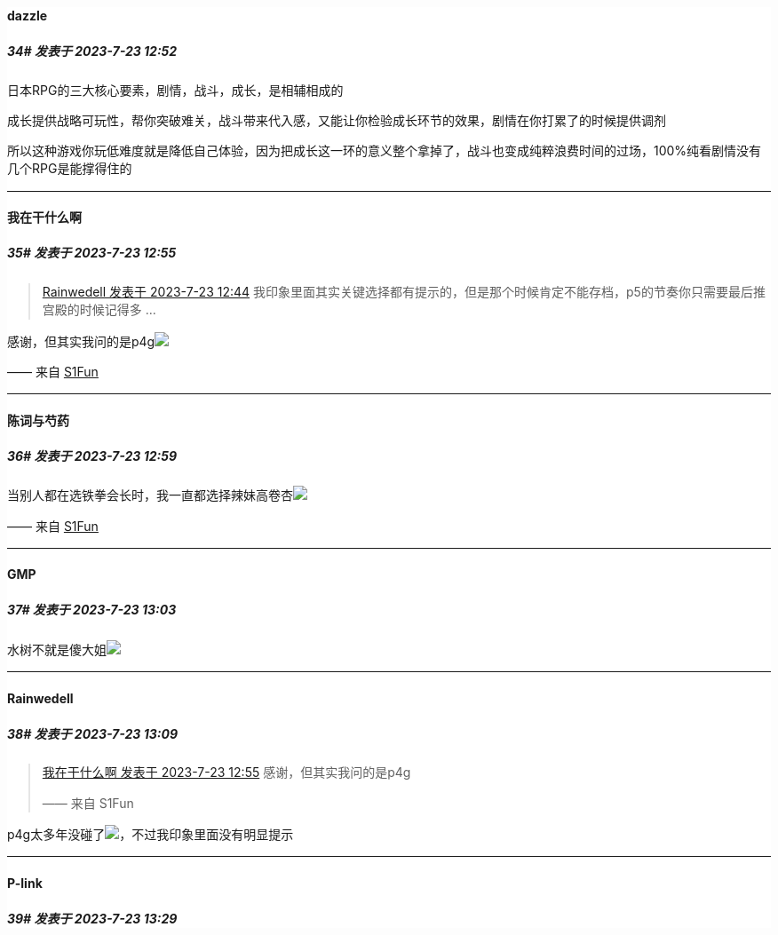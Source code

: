 ####  dazzle  
##### 34#       发表于 2023-7-23 12:52

日本RPG的三大核心要素，剧情，战斗，成长，是相辅相成的

成长提供战略可玩性，帮你突破难关，战斗带来代入感，又能让你检验成长环节的效果，剧情在你打累了的时候提供调剂

所以这种游戏你玩低难度就是降低自己体验，因为把成长这一环的意义整个拿掉了，战斗也变成纯粹浪费时间的过场，100%纯看剧情没有几个RPG是能撑得住的

*****

####  我在干什么啊  
##### 35#       发表于 2023-7-23 12:55

<blockquote><a href="httphttps://bbs.saraba1st.com/2b/forum.php?mod=redirect&amp;goto=findpost&amp;pid=61758244&amp;ptid=2145509" target="_blank">Rainwedell 发表于 2023-7-23 12:44</a>
我印象里面其实关键选择都有提示的，但是那个时候肯定不能存档，p5的节奏你只需要最后推宫殿的时候记得多 ...</blockquote>
感谢，但其实我问的是p4g<img src="https://static.saraba1st.com/image/smiley/face2017/044.png" referrerpolicy="no-referrer">

—— 来自 [S1Fun](https://s1fun.koalcat.com)

*****

####  陈词与芍药  
##### 36#       发表于 2023-7-23 12:59

当别人都在选铁拳会长时，我一直都选择辣妹高卷杏<img src="https://static.saraba1st.com/image/smiley/face2017/072.png" referrerpolicy="no-referrer">

—— 来自 [S1Fun](https://s1fun.koalcat.com)

*****

####  GMP  
##### 37#       发表于 2023-7-23 13:03

水树不就是傻大姐<img src="https://static.saraba1st.com/image/smiley/face2017/067.png" referrerpolicy="no-referrer">

*****

####  Rainwedell  
##### 38#       发表于 2023-7-23 13:09

<blockquote><a href="httphttps://bbs.saraba1st.com/2b/forum.php?mod=redirect&amp;goto=findpost&amp;pid=61758327&amp;ptid=2145509" target="_blank">我在干什么啊 发表于 2023-7-23 12:55</a>
感谢，但其实我问的是p4g

—— 来自 S1Fun</blockquote>
p4g太多年没碰了<img src="https://static.saraba1st.com/image/smiley/face2017/051.png" referrerpolicy="no-referrer">，不过我印象里面没有明显提示

*****

####  P-link  
##### 39#       发表于 2023-7-23 13:29
